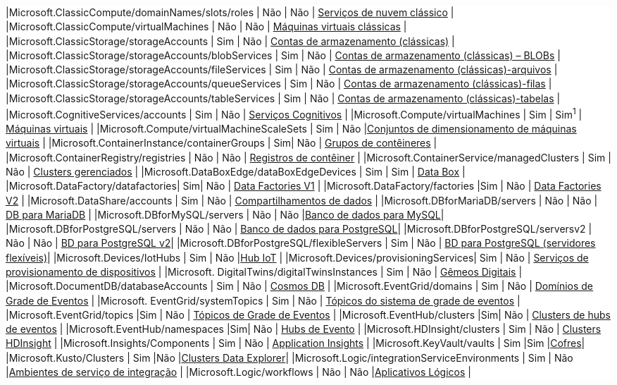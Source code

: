 |Microsoft.ClassicCompute/domainNames/slots/roles | Não | Não | [Serviços de nuvem clássico](../essentials/metrics-supported.md#microsoftclassiccomputedomainnamesslotsroles) |
|Microsoft.ClassicCompute/virtualMachines | Não | Não | [Máquinas virtuais clássicas](../essentials/metrics-supported.md#microsoftclassiccomputevirtualmachines) |
|Microsoft.ClassicStorage/storageAccounts | Sim | Não | [Contas de armazenamento (clássicas)](../essentials/metrics-supported.md#microsoftclassicstoragestorageaccounts) |
|Microsoft.ClassicStorage/storageAccounts/blobServices | Sim | Não | [Contas de armazenamento (clássicas) – BLOBs](../essentials/metrics-supported.md#microsoftclassicstoragestorageaccountsblobservices) |
|Microsoft.ClassicStorage/storageAccounts/fileServices | Sim | Não | [Contas de armazenamento (clássicas)-arquivos](../essentials/metrics-supported.md#microsoftclassicstoragestorageaccountsfileservices) |
|Microsoft.ClassicStorage/storageAccounts/queueServices | Sim | Não | [Contas de armazenamento (clássicas)-filas](../essentials/metrics-supported.md#microsoftclassicstoragestorageaccountsqueueservices) |
|Microsoft.ClassicStorage/storageAccounts/tableServices | Sim | Não | [Contas de armazenamento (clássicas)-tabelas](../essentials/metrics-supported.md#microsoftclassicstoragestorageaccountstableservices) |
|Microsoft.CognitiveServices/accounts | Sim | Não | [Serviços Cognitivos](../essentials/metrics-supported.md#microsoftcognitiveservicesaccounts) |
|Microsoft.Compute/virtualMachines | Sim | Sim<sup>1</sup> | [Máquinas virtuais](../essentials/metrics-supported.md#microsoftcomputevirtualmachines) |
|Microsoft.Compute/virtualMachineScaleSets | Sim | Não |[Conjuntos de dimensionamento de máquinas virtuais](../essentials/metrics-supported.md#microsoftcomputevirtualmachinescalesets) |
|Microsoft.ContainerInstance/containerGroups | Sim| Não | [Grupos de contêineres](../essentials/metrics-supported.md#microsoftcontainerinstancecontainergroups) |
|Microsoft.ContainerRegistry/registries | Não | Não | [Registros de contêiner](../essentials/metrics-supported.md#microsoftcontainerregistryregistries) |
|Microsoft.ContainerService/managedClusters | Sim | Não | [Clusters gerenciados](../essentials/metrics-supported.md#microsoftcontainerservicemanagedclusters) |
|Microsoft.DataBoxEdge/dataBoxEdgeDevices | Sim | Sim | [Data Box](../essentials/metrics-supported.md#microsoftdataboxedgedataboxedgedevices) |
|Microsoft.DataFactory/datafactories| Sim| Não | [Data Factories V1](../essentials/metrics-supported.md#microsoftdatafactorydatafactories) |
|Microsoft.DataFactory/factories |Sim | Não | [Data Factories V2](../essentials/metrics-supported.md#microsoftdatafactoryfactories) |
|Microsoft.DataShare/accounts | Sim | Não | [Compartilhamentos de dados](../essentials/metrics-supported.md#microsoftdatashareaccounts) |
|Microsoft.DBforMariaDB/servers | Não | Não | [DB para MariaDB](../essentials/metrics-supported.md#microsoftdbformariadbservers) |
|Microsoft.DBforMySQL/servers | Não | Não |[Banco de dados para MySQL](../essentials/metrics-supported.md#microsoftdbformysqlservers)|
|Microsoft.DBforPostgreSQL/servers | Não | Não | [Banco de dados para PostgreSQL](../essentials/metrics-supported.md#microsoftdbforpostgresqlservers)|
|Microsoft.DBforPostgreSQL/serversv2 | Não | Não | [BD para PostgreSQL v2](../essentials/metrics-supported.md#microsoftdbforpostgresqlserversv2)|
|Microsoft.DBforPostgreSQL/flexibleServers | Sim | Não | [BD para PostgreSQL (servidores flexíveis)](../essentials/metrics-supported.md#microsoftdbforpostgresqlflexibleservers)|
|Microsoft.Devices/IotHubs | Sim | Não |[Hub IoT](../essentials/metrics-supported.md#microsoftdevicesiothubs) |
|Microsoft.Devices/provisioningServices| Sim | Não | [Serviços de provisionamento de dispositivos](../essentials/metrics-supported.md#microsoftdevicesprovisioningservices) |
|Microsoft. DigitalTwins/digitalTwinsInstances | Sim | Não | [Gêmeos Digitais](../essentials/metrics-supported.md#microsoftdigitaltwinsdigitaltwinsinstances) |
|Microsoft.DocumentDB/databaseAccounts | Sim | Não | [Cosmos DB](../essentials/metrics-supported.md#microsoftdocumentdbdatabaseaccounts) |
|Microsoft.EventGrid/domains | Sim | Não | [Domínios de Grade de Eventos](../essentials/metrics-supported.md#microsofteventgriddomains) |
|Microsoft. EventGrid/systemTopics | Sim | Não | [Tópicos do sistema de grade de eventos](../essentials/metrics-supported.md#microsofteventgridsystemtopics) |
|Microsoft.EventGrid/topics |Sim | Não | [Tópicos de Grade de Eventos](../essentials/metrics-supported.md#microsofteventgridtopics) |
|Microsoft.EventHub/clusters |Sim| Não | [Clusters de hubs de eventos](../essentials/metrics-supported.md#microsofteventhubclusters) |
|Microsoft.EventHub/namespaces |Sim| Não | [Hubs de Evento](../essentials/metrics-supported.md#microsofteventhubnamespaces) |
|Microsoft.HDInsight/clusters | Sim | Não | [Clusters HDInsight](../essentials/metrics-supported.md#microsofthdinsightclusters) |
|Microsoft.Insights/Components | Sim | Não | [Application Insights](../essentials/metrics-supported.md#microsoftinsightscomponents) |
|Microsoft.KeyVault/vaults | Sim |Sim |[Cofres](../essentials/metrics-supported.md#microsoftkeyvaultvaults)|
|Microsoft.Kusto/Clusters | Sim |Não |[Clusters Data Explorer](../essentials/metrics-supported.md#microsoftkustoclusters)|
|Microsoft.Logic/integrationServiceEnvironments | Sim | Não |[Ambientes de serviço de integração](../essentials/metrics-supported.md#microsoftlogicintegrationserviceenvironments) |
|Microsoft.Logic/workflows | Não | Não |[Aplicativos Lógicos](../essentials/metrics-supported.md#microsoftlogicworkflows) |